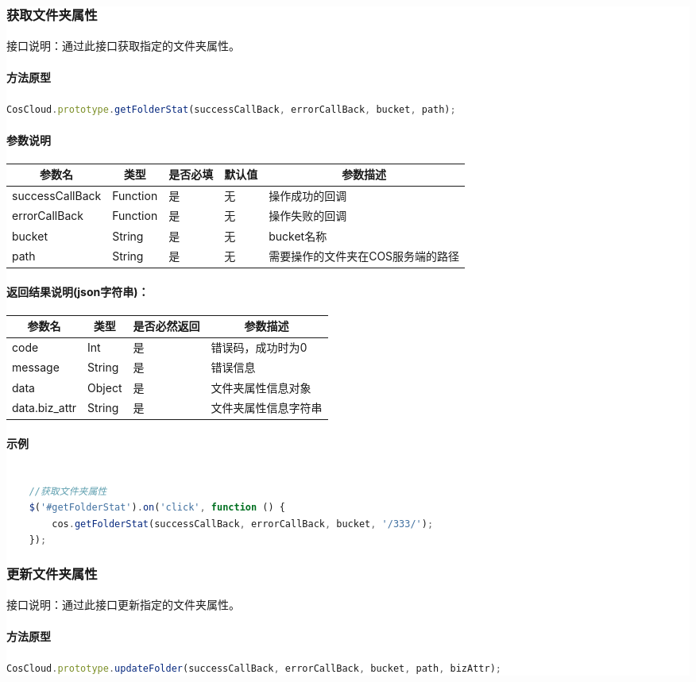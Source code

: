 ### 获取文件夹属性

接口说明：通过此接口获取指定的文件夹属性。

#### 方法原型

```js
CosCloud.prototype.getFolderStat(successCallBack, errorCallBack, bucket, path);
```

#### 参数说明

| **参数名**         | **类型**   | **是否必填** | **默认值** | **参数描述**           |
| --------------- | -------- | -------- | ------- | ------------------ |
| successCallBack | Function | 是        | 无       | 操作成功的回调            |
| errorCallBack   | Function | 是        | 无       | 操作失败的回调            |
| bucket          | String   | 是        | 无       | bucket名称           |
| path            | String   | 是        | 无       | 需要操作的文件夹在COS服务端的路径 |


#### 返回结果说明(json字符串)：

| **参数名**       | **类型** | **是否必然返回** | **参数描述**   |
| ------------- | ------ | ---------- | ---------- |
| code          | Int    | 是          | 错误码，成功时为0  |
| message       | String | 是          | 错误信息       |
| data          | Object | 是          | 文件夹属性信息对象  |
| data.biz_attr | String | 是          | 文件夹属性信息字符串 |


#### 示例

```js

	//获取文件夹属性
	$('#getFolderStat').on('click', function () {
		cos.getFolderStat(successCallBack, errorCallBack, bucket, '/333/');
	});

```

### 更新文件夹属性

接口说明：通过此接口更新指定的文件夹属性。

#### 方法原型

```js
CosCloud.prototype.updateFolder(successCallBack, errorCallBack, bucket, path, bizAttr);
```
